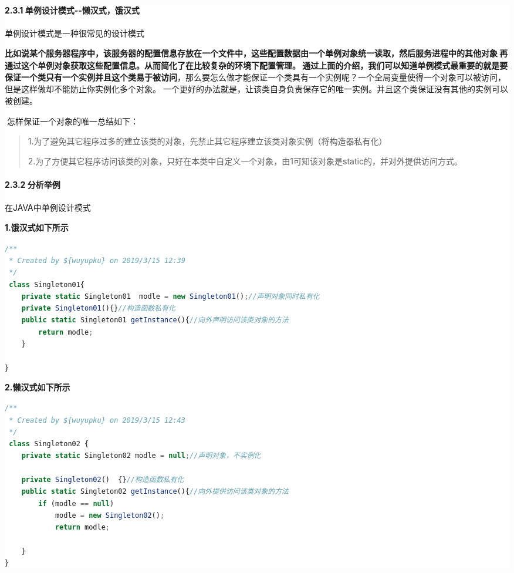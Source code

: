 #### 2.3.1 单例设计模式--懒汉式，饿汉式

单例设计模式是一种很常见的设计模式



**比如说某个服务器程序中，该服务器的配置信息存放在一个文件中，这些配置数据由一个单例对象统一读取，然后服务进程中的其他对象 再通过这个单例对象获取这些配置信息。**从而简化了在比较复杂的环境下配置管理。 通过上面的介绍，我们可以知道**单例模式最重要的就是要保证一个类只有一个实例并且这个类易于被访问**，那么要怎么做才能保证一个类具有一个实例呢？一个全局变量使得一个对象可以被访问，但是这样做却不能防止你实例化多个对象。 一个更好的办法就是，让该类自身负责保存它的唯一实例。并且这个类保证没有其他的实例可以被创建。

​	怎样保证一个对象的唯一总结如下：

>  1.为了避免其它程序过多的建立该类的对象，先禁止其它程序建立该类对象实例（将构造器私有化）
>
>  2.为了方便其它程序访问该类的对象，只好在本类中自定义一个对象，由1可知该对象是static的，并对外提供访问方式。



#### 2.3.2 分析举例

在JAVA中单例设计模式

**1.饿汉式如下所示**

```javascript
/**
 * Created by ${wuyupku} on 2019/3/15 12:39
 */
 class Singleton01{
    private static Singleton01  modle = new Singleton01();//声明对象同时私有化
    private Singleton01(){}//构造函数私有化
    public static Singleton01 getInstance(){//向外声明访问该类对象的方法
        return modle;
    }

}
```

**2.懒汉式如下所示**

```javascript
/**
 * Created by ${wuyupku} on 2019/3/15 12:43
 */
 class Singleton02 {
    private static Singleton02 modle = null;//声明对象，不实例化

    private Singleton02()  {}//构造函数私有化
    public static Singleton02 getInstance(){//向外提供访问该类对象的方法
        if (modle == null)
            modle = new Singleton02();
            return modle;

    }
}
```

